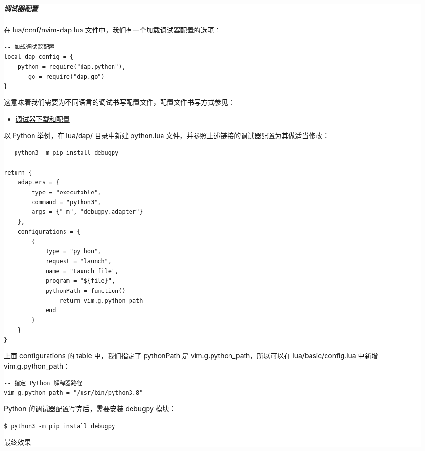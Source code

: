 ##### 调试器配置
在 lua/conf/nvim-dap.lua 文件中，我们有一个加载调试器配置的选项：
```
-- 加载调试器配置
local dap_config = {
    python = require("dap.python"),
    -- go = require("dap.go")
}
```
这意味着我们需要为不同语言的调试书写配置文件，配置文件书写方式参见：
- [调试器下载和配置](https://github.com/mfussenegger/nvim-dap/wiki/Debug-Adapter-installation)  

以 Python 举例，在 lua/dap/ 目录中新建 python.lua 文件，并参照上述链接的调试器配置为其做适当修改：
```
-- python3 -m pip install debugpy
​
return {
    adapters = {
        type = "executable",
        command = "python3",
        args = {"-m", "debugpy.adapter"}
    },
    configurations = {
        {
            type = "python",
            request = "launch",
            name = "Launch file",
            program = "${file}",
            pythonPath = function()
                return vim.g.python_path
            end
        }
    }
}
```

上面 configurations 的 table 中，我们指定了 pythonPath 是 vim.g.python_path，所以可以在 lua/basic/config.lua 中新增 vim.g.python_path：
```
-- 指定 Python 解释器路径
vim.g.python_path = "/usr/bin/python3.8"
```
Python 的调试器配置写完后，需要安装 debugpy 模块：
```
$ python3 -m pip install debugpy
```

最终效果